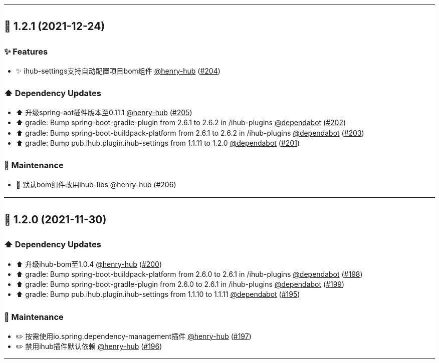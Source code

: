 
---

## 🔖 1.2.1 (2021-12-24)


### ✨ Features

- ✨ ihub-settings支持自动配置项目bom组件  [@henry-hub](https://github.com/henry-hub) ([#204](https://github.com/ihub-pub/plugins/pull/204))

### ⬆️ Dependency Updates

- ⬆️ 升级spring-aot插件版本至0.11.1  [@henry-hub](https://github.com/henry-hub) ([#205](https://github.com/ihub-pub/plugins/pull/205))
- ⬆️ gradle: Bump spring-boot-gradle-plugin from 2.6.1 to 2.6.2 in /ihub-plugins  [@dependabot](https://github.com/dependabot) ([#202](https://github.com/ihub-pub/plugins/pull/202))
- ⬆️ gradle: Bump spring-boot-buildpack-platform from 2.6.1 to 2.6.2 in /ihub-plugins  [@dependabot](https://github.com/dependabot) ([#203](https://github.com/ihub-pub/plugins/pull/203))
- ⬆️ gradle: Bump pub.ihub.plugin.ihub-settings from 1.1.11 to 1.2.0  [@dependabot](https://github.com/dependabot) ([#201](https://github.com/ihub-pub/plugins/pull/201))

### 🧰 Maintenance

- 🎨 默认bom组件改用ihub-libs  [@henry-hub](https://github.com/henry-hub) ([#206](https://github.com/ihub-pub/plugins/pull/206))


---

## 🔖 1.2.0 (2021-11-30)


### ⬆️ Dependency Updates

- ⬆️ 升级ihub-bom至1.0.4  [@henry-hub](https://github.com/henry-hub) ([#200](https://github.com/ihub-pub/plugins/pull/200))
- ⬆️ gradle: Bump spring-boot-buildpack-platform from 2.6.0 to 2.6.1 in /ihub-plugins  [@dependabot](https://github.com/dependabot) ([#198](https://github.com/ihub-pub/plugins/pull/198))
- ⬆️ gradle: Bump spring-boot-gradle-plugin from 2.6.0 to 2.6.1 in /ihub-plugins  [@dependabot](https://github.com/dependabot) ([#199](https://github.com/ihub-pub/plugins/pull/199))
- ⬆️ gradle: Bump pub.ihub.plugin.ihub-settings from 1.1.10 to 1.1.11  [@dependabot](https://github.com/dependabot) ([#195](https://github.com/ihub-pub/plugins/pull/195))

### 🧰 Maintenance

- ✏️ 按需使用io.spring.dependency-management插件  [@henry-hub](https://github.com/henry-hub) ([#197](https://github.com/ihub-pub/plugins/pull/197))
- ✏️ 禁用ihub插件默认依赖  [@henry-hub](https://github.com/henry-hub) ([#196](https://github.com/ihub-pub/plugins/pull/196))


---
